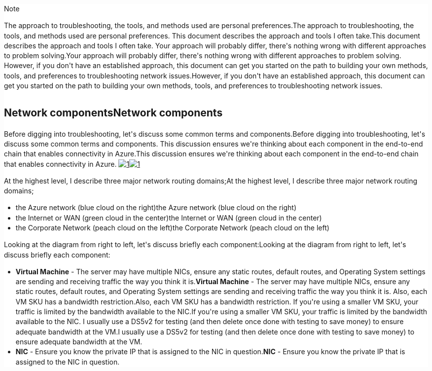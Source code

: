 >[!NOTE]
><span data-ttu-id="24e06-113">The approach to troubleshooting, the tools, and methods used are personal preferences.</span><span class="sxs-lookup"><span data-stu-id="24e06-113">The approach to troubleshooting, the tools, and methods used are personal preferences.</span></span> <span data-ttu-id="24e06-114">This document describes the approach and tools I often take.</span><span class="sxs-lookup"><span data-stu-id="24e06-114">This document describes the approach and tools I often take.</span></span> <span data-ttu-id="24e06-115">Your approach will probably differ, there's nothing wrong with different approaches to problem solving.</span><span class="sxs-lookup"><span data-stu-id="24e06-115">Your approach will probably differ, there's nothing wrong with different approaches to problem solving.</span></span> <span data-ttu-id="24e06-116">However, if you don't have an established approach, this document can get you started on the path to building your own methods, tools, and preferences to troubleshooting network issues.</span><span class="sxs-lookup"><span data-stu-id="24e06-116">However, if you don't have an established approach, this document can get you started on the path to building your own methods, tools, and preferences to troubleshooting network issues.</span></span>
>
>

## <a name="network-components"></a><span data-ttu-id="24e06-117">Network components</span><span class="sxs-lookup"><span data-stu-id="24e06-117">Network components</span></span>
<span data-ttu-id="24e06-118">Before digging into troubleshooting, let's discuss some common terms and components.</span><span class="sxs-lookup"><span data-stu-id="24e06-118">Before digging into troubleshooting, let's discuss some common terms and components.</span></span> <span data-ttu-id="24e06-119">This discussion ensures we're thinking about each component in the end-to-end chain that enables connectivity in Azure.</span><span class="sxs-lookup"><span data-stu-id="24e06-119">This discussion ensures we're thinking about each component in the end-to-end chain that enables connectivity in Azure.</span></span>
<span data-ttu-id="24e06-120">[![1]][1]</span><span class="sxs-lookup"><span data-stu-id="24e06-120">[![1]][1]</span></span>

<span data-ttu-id="24e06-121">At the highest level, I describe three major network routing domains;</span><span class="sxs-lookup"><span data-stu-id="24e06-121">At the highest level, I describe three major network routing domains;</span></span>

- <span data-ttu-id="24e06-122">the Azure network (blue cloud on the right)</span><span class="sxs-lookup"><span data-stu-id="24e06-122">the Azure network (blue cloud on the right)</span></span>
- <span data-ttu-id="24e06-123">the Internet or WAN (green cloud in the center)</span><span class="sxs-lookup"><span data-stu-id="24e06-123">the Internet or WAN (green cloud in the center)</span></span>
- <span data-ttu-id="24e06-124">the Corporate Network (peach cloud on the left)</span><span class="sxs-lookup"><span data-stu-id="24e06-124">the Corporate Network (peach cloud on the left)</span></span>

<span data-ttu-id="24e06-125">Looking at the diagram from right to left, let's discuss briefly each component:</span><span class="sxs-lookup"><span data-stu-id="24e06-125">Looking at the diagram from right to left, let's discuss briefly each component:</span></span>
 - <span data-ttu-id="24e06-126">**Virtual Machine** - The server may have multiple NICs, ensure any static routes, default routes, and Operating System settings are sending and receiving traffic the way you think it is.</span><span class="sxs-lookup"><span data-stu-id="24e06-126">**Virtual Machine** - The server may have multiple NICs, ensure any static routes, default routes, and Operating System settings are sending and receiving traffic the way you think it is.</span></span> <span data-ttu-id="24e06-127">Also, each VM SKU has a bandwidth restriction.</span><span class="sxs-lookup"><span data-stu-id="24e06-127">Also, each VM SKU has a bandwidth restriction.</span></span> <span data-ttu-id="24e06-128">If you're using a smaller VM SKU, your traffic is limited by the bandwidth available to the NIC.</span><span class="sxs-lookup"><span data-stu-id="24e06-128">If you're using a smaller VM SKU, your traffic is limited by the bandwidth available to the NIC.</span></span> <span data-ttu-id="24e06-129">I usually use a DS5v2 for testing (and then delete once done with testing to save money) to ensure adequate bandwidth at the VM.</span><span class="sxs-lookup"><span data-stu-id="24e06-129">I usually use a DS5v2 for testing (and then delete once done with testing to save money) to ensure adequate bandwidth at the VM.</span></span>
 - <span data-ttu-id="24e06-130">**NIC** - Ensure you know the private IP that is assigned to the NIC in question.</span><span class="sxs-lookup"><span data-stu-id="24e06-130">**NIC** - Ensure you know the private IP that is assigned to the NIC in question.</span></span>

[1]: ./media/expressroute-troubleshooting-network-performance/network-components.png "Azure Network Components"
[2]: ./media/expressroute-troubleshooting-network-performance/expressroute-troubleshooting.png "ExpressRoute Troubleshooting"
[3]: ./media/expressroute-troubleshooting-network-performance/test-diagram.png "Perf Test Environment"
[4]: ./media/expressroute-troubleshooting-network-performance/powershell-output.png "PowerShell Output"
[Performance Doc]: https://github.com/Azure/NetworkMonitoring/blob/master/AzureCT/PerformanceTesting.md
[Availability Doc]: https://github.com/Azure/NetworkMonitoring/blob/master/AzureCT/AvailabilityTesting.md
[Network Docs]: https://docs.microsoft.com/azure/index#pivot=services&panel=network
[Ticket Link]: https://portal.azure.com/#blade/Microsoft_Azure_Support/HelpAndSupportBlade/overview
[ACT]: http://aka.ms/AzCT